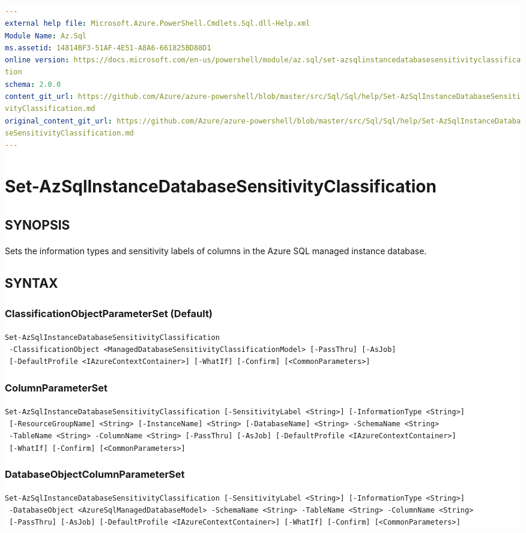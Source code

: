 ```yaml
---
external help file: Microsoft.Azure.PowerShell.Cmdlets.Sql.dll-Help.xml
Module Name: Az.Sql
ms.assetid: 14814BF3-51AF-4E51-A8A6-661825BD88D1
online version: https://docs.microsoft.com/en-us/powershell/module/az.sql/set-azsqlinstancedatabasesensitivityclassification
schema: 2.0.0
content_git_url: https://github.com/Azure/azure-powershell/blob/master/src/Sql/Sql/help/Set-AzSqlInstanceDatabaseSensitivityClassification.md
original_content_git_url: https://github.com/Azure/azure-powershell/blob/master/src/Sql/Sql/help/Set-AzSqlInstanceDatabaseSensitivityClassification.md
---
```


# Set-AzSqlInstanceDatabaseSensitivityClassification

## SYNOPSIS
Sets the information types and sensitivity labels of columns in the Azure SQL managed instance database.

## SYNTAX

### ClassificationObjectParameterSet (Default)
```
Set-AzSqlInstanceDatabaseSensitivityClassification
 -ClassificationObject <ManagedDatabaseSensitivityClassificationModel> [-PassThru] [-AsJob]
 [-DefaultProfile <IAzureContextContainer>] [-WhatIf] [-Confirm] [<CommonParameters>]
```

### ColumnParameterSet
```
Set-AzSqlInstanceDatabaseSensitivityClassification [-SensitivityLabel <String>] [-InformationType <String>]
 [-ResourceGroupName] <String> [-InstanceName] <String> [-DatabaseName] <String> -SchemaName <String>
 -TableName <String> -ColumnName <String> [-PassThru] [-AsJob] [-DefaultProfile <IAzureContextContainer>]
 [-WhatIf] [-Confirm] [<CommonParameters>]
```

### DatabaseObjectColumnParameterSet
```
Set-AzSqlInstanceDatabaseSensitivityClassification [-SensitivityLabel <String>] [-InformationType <String>]
 -DatabaseObject <AzureSqlManagedDatabaseModel> -SchemaName <String> -TableName <String> -ColumnName <String>
 [-PassThru] [-AsJob] [-DefaultProfile <IAzureContextContainer>] [-WhatIf] [-Confirm] [<CommonParameters>]
```

